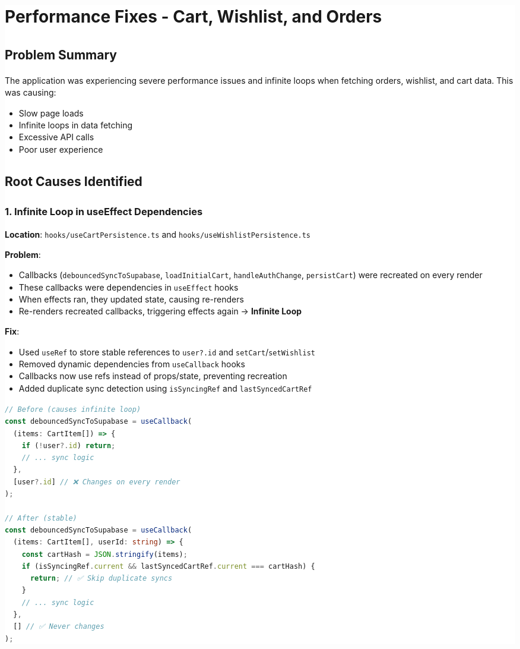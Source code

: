 # Performance Fixes - Cart, Wishlist, and Orders

## Problem Summary

The application was experiencing severe performance issues and infinite loops when fetching orders, wishlist, and cart data. This was causing:

- Slow page loads
- Infinite loops in data fetching
- Excessive API calls
- Poor user experience

## Root Causes Identified

### 1. **Infinite Loop in useEffect Dependencies**

**Location**: `hooks/useCartPersistence.ts` and `hooks/useWishlistPersistence.ts`

**Problem**:

- Callbacks (`debouncedSyncToSupabase`, `loadInitialCart`, `handleAuthChange`, `persistCart`) were recreated on every render
- These callbacks were dependencies in `useEffect` hooks
- When effects ran, they updated state, causing re-renders
- Re-renders recreated callbacks, triggering effects again → **Infinite Loop**

**Fix**:

- Used `useRef` to store stable references to `user?.id` and `setCart`/`setWishlist`
- Removed dynamic dependencies from `useCallback` hooks
- Callbacks now use refs instead of props/state, preventing recreation
- Added duplicate sync detection using `isSyncingRef` and `lastSyncedCartRef`

```typescript
// Before (causes infinite loop)
const debouncedSyncToSupabase = useCallback(
  (items: CartItem[]) => {
    if (!user?.id) return;
    // ... sync logic
  },
  [user?.id] // ❌ Changes on every render
);

// After (stable)
const debouncedSyncToSupabase = useCallback(
  (items: CartItem[], userId: string) => {
    const cartHash = JSON.stringify(items);
    if (isSyncingRef.current && lastSyncedCartRef.current === cartHash) {
      return; // ✅ Skip duplicate syncs
    }
    // ... sync logic
  },
  [] // ✅ Never changes
);
```
